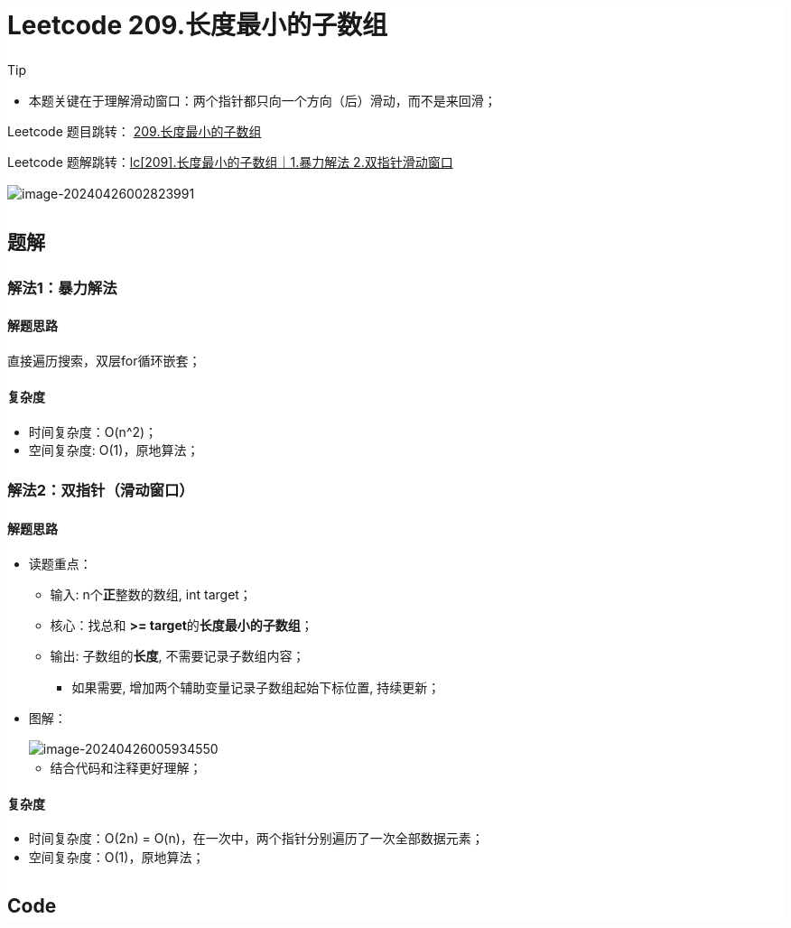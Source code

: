 # Leetcode 209.长度最小的子数组

> [!TIP]
>
> - 本题关键在于理解滑动窗口：两个指针都只向一个方向（后）滑动，而不是来回滑；

Leetcode 题目跳转： [209.长度最小的子数组](https://leetcode.cn/problems/minimum-size-subarray-sum/)

Leetcode 题解跳转：[lc[209].长度最小的子数组｜1.暴力解法 2.双指针滑动窗口](https://leetcode.cn/problems/minimum-size-subarray-sum/solutions/2756295/lc209chang-du-zui-xiao-de-zi-shu-zu-1bao-2bvn)

<img src="https://cdn.jsdelivr.net/gh/boyan-uni/pic-bed/img/lc209.png" alt="image-20240426002823991" style="width:60%;" />

## 题解

### 解法1：暴力解法

#### 解题思路

直接遍历搜索，双层for循环嵌套；

#### 复杂度

- 时间复杂度：O(n^2)；
- 空间复杂度: O(1)，原地算法；

### 解法2：双指针（滑动窗口）

#### 解题思路

- 读题重点：

  - 输入: n个**正**整数的数组, int target；

  - 核心：找总和 **>= target**的**长度最小的子数组**；

  - 输出: 子数组的**长度**, 不需要记录子数组内容；
    - 如果需要, 增加两个辅助变量记录子数组起始下标位置, 持续更新；

- 图解：

  <img src="https://cdn.jsdelivr.net/gh/boyan-uni/pic-bed/img/lc209-%E5%8F%8C%E6%8C%87%E9%92%88%E6%BB%91%E5%8A%A8%E7%AA%97%E5%8F%A3-%E5%9B%BE%E8%A7%A3.png" alt="image-20240426005934550" style="width:80%;" />

  - 结合代码和注释更好理解；

#### 复杂度

- 时间复杂度：O(2n) = O(n)，在一次中，两个指针分别遍历了一次全部数据元素；
- 空间复杂度：O(1)，原地算法；



## Code
